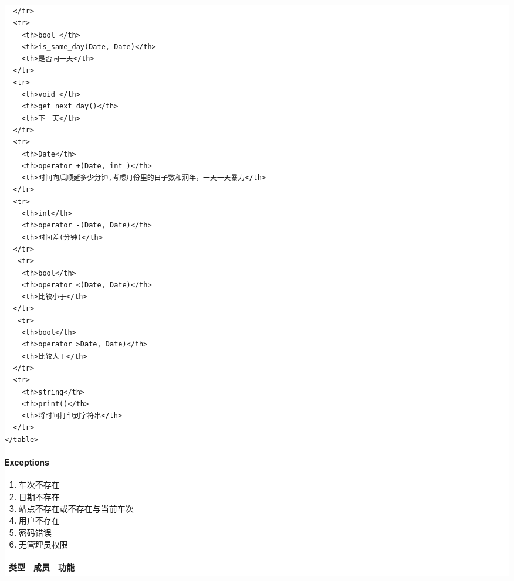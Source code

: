 	  </tr>
	  <tr>
	    <th>bool </th>
	    <th>is_same_day(Date, Date)</th>
	    <th>是否同一天</th>
	  </tr>
	  <tr>
	    <th>void </th>
	    <th>get_next_day()</th>
	    <th>下一天</th>
	  </tr>
	  <tr>
	    <th>Date</th>
	    <th>operator +(Date, int )</th>
	    <th>时间向后顺延多少分钟,考虑月份里的日子数和润年，一天一天暴力</th>
	  </tr>
	  <tr>
	    <th>int</th>
	    <th>operator -(Date, Date)</th>
	    <th>时间差(分钟)</th>
	  </tr>
	   <tr>
	    <th>bool</th>
	    <th>operator <(Date, Date)</th>
	    <th>比较小于</th>
	  </tr>
	   <tr>
	    <th>bool</th>
	    <th>operator >Date, Date)</th>
	    <th>比较大于</th>
	  </tr>
	  <tr>
	    <th>string</th>
	    <th>print()</th>
	    <th>将时间打印到字符串</th>
	  </tr>
    </table>
</div>


#### Exceptions
1. 车次不存在
2. 日期不存在
3. 站点不存在或不存在与当前车次
4. 用户不存在
5. 密码错误
6. 无管理员权限

<div>
    <table border="0">
	  <tr>
	    <th>类型</th>
	    <th>成员</th>
	    <th>功能</th>
	  </tr>
    </table>
</div>
